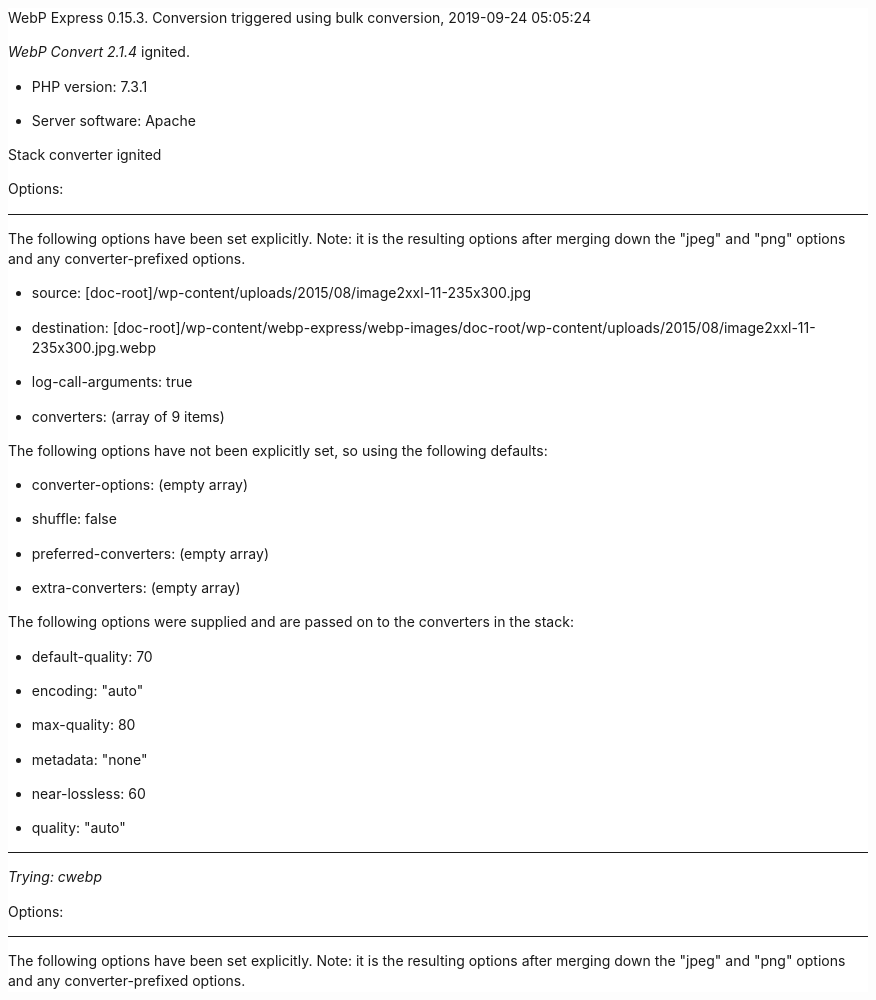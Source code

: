 WebP Express 0.15.3. Conversion triggered using bulk conversion, 2019-09-24 05:05:24


*WebP Convert 2.1.4*  ignited.

- PHP version: 7.3.1

- Server software: Apache


Stack converter ignited


Options:

------------

The following options have been set explicitly. Note: it is the resulting options after merging down the "jpeg" and "png" options and any converter-prefixed options.

- source: [doc-root]/wp-content/uploads/2015/08/image2xxl-11-235x300.jpg

- destination: [doc-root]/wp-content/webp-express/webp-images/doc-root/wp-content/uploads/2015/08/image2xxl-11-235x300.jpg.webp

- log-call-arguments: true

- converters: (array of 9 items)


The following options have not been explicitly set, so using the following defaults:

- converter-options: (empty array)

- shuffle: false

- preferred-converters: (empty array)

- extra-converters: (empty array)


The following options were supplied and are passed on to the converters in the stack:

- default-quality: 70

- encoding: "auto"

- max-quality: 80

- metadata: "none"

- near-lossless: 60

- quality: "auto"

------------



*Trying: cwebp* 


Options:

------------

The following options have been set explicitly. Note: it is the resulting options after merging down the "jpeg" and "png" options and any converter-prefixed options.
